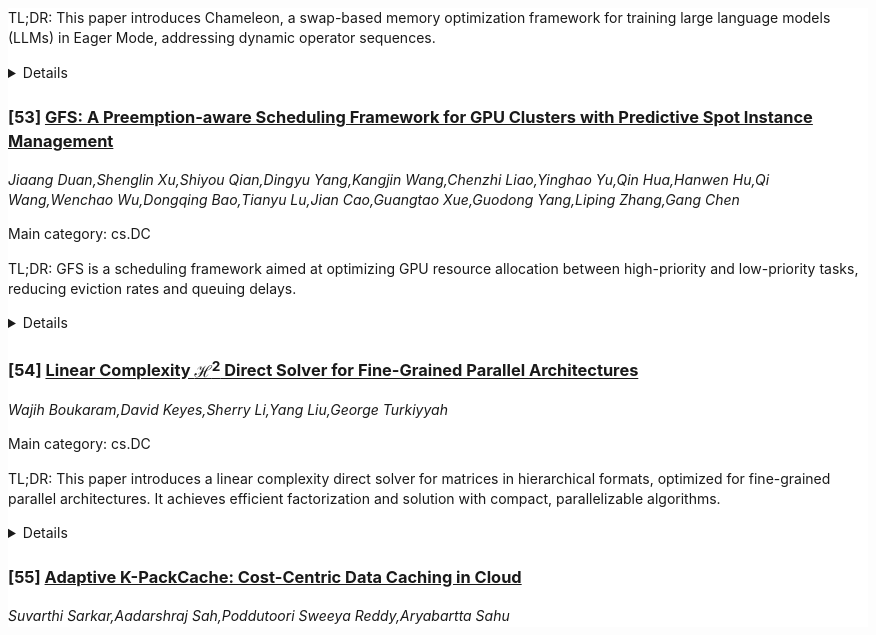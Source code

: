 TL;DR: This paper introduces Chameleon, a swap-based memory optimization framework for training large language models (LLMs) in Eager Mode, addressing dynamic operator sequences.


<details><summary>Details</summary></details>


### [53] [GFS: A Preemption-aware Scheduling Framework for GPU Clusters with Predictive Spot Instance Management](https://arxiv.org/abs/2509.11134)
*Jiaang Duan,Shenglin Xu,Shiyou Qian,Dingyu Yang,Kangjin Wang,Chenzhi Liao,Yinghao Yu,Qin Hua,Hanwen Hu,Qi Wang,Wenchao Wu,Dongqing Bao,Tianyu Lu,Jian Cao,Guangtao Xue,Guodong Yang,Liping Zhang,Gang Chen*

Main category: cs.DC

TL;DR: GFS is a scheduling framework aimed at optimizing GPU resource allocation between high-priority and low-priority tasks, reducing eviction rates and queuing delays.


<details><summary>Details</summary></details>


### [54] [Linear Complexity $\mathcal{H}^2$ Direct Solver for Fine-Grained Parallel Architectures](https://arxiv.org/abs/2509.11152)
*Wajih Boukaram,David Keyes,Sherry Li,Yang Liu,George Turkiyyah*

Main category: cs.DC

TL;DR: This paper introduces a linear complexity direct solver for matrices in hierarchical formats, optimized for fine-grained parallel architectures. It achieves efficient factorization and solution with compact, parallelizable algorithms.


<details><summary>Details</summary></details>


### [55] [Adaptive K-PackCache: Cost-Centric Data Caching in Cloud](https://arxiv.org/abs/2509.11156)
*Suvarthi Sarkar,Aadarshraj Sah,Poddutoori Sweeya Reddy,Aryabartta Sahu*

